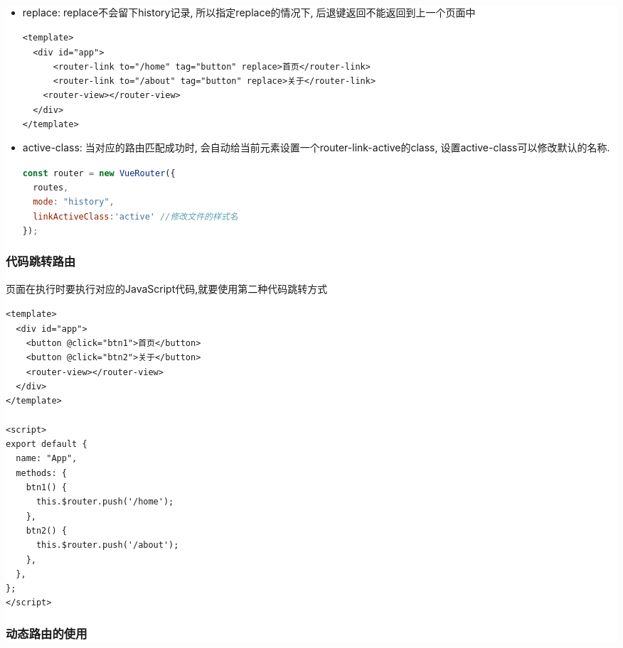   - replace: replace不会留下history记录, 所以指定replace的情况下, 后退键返回不能返回到上一个页面中

    ```vue
    <template>
      <div id="app">
          <router-link to="/home" tag="button" replace>首页</router-link>
          <router-link to="/about" tag="button" replace>关于</router-link>
        <router-view></router-view>
      </div>
    </template>
    ```

  - active-class: 当<router-link>对应的路由匹配成功时, 会自动给当前元素设置一个router-link-active的class, 设置active-class可以修改默认的名称.

    ```js
    const router = new VueRouter({
      routes,
      mode: "history",
      linkActiveClass:'active' //修改文件的样式名
    });
    ```

### 代码跳转路由

页面在执行时要执行对应的JavaScript代码,就要使用第二种代码跳转方式

```vue
<template>
  <div id="app">
    <button @click="btn1">首页</button>
    <button @click="btn2">关于</button>
    <router-view></router-view>
  </div>
</template>

<script>
export default {
  name: "App",
  methods: {
    btn1() {
      this.$router.push('/home');
    },
    btn2() {
      this.$router.push('/about');
    },
  },
};
</script>
```



### 动态路由的使用
